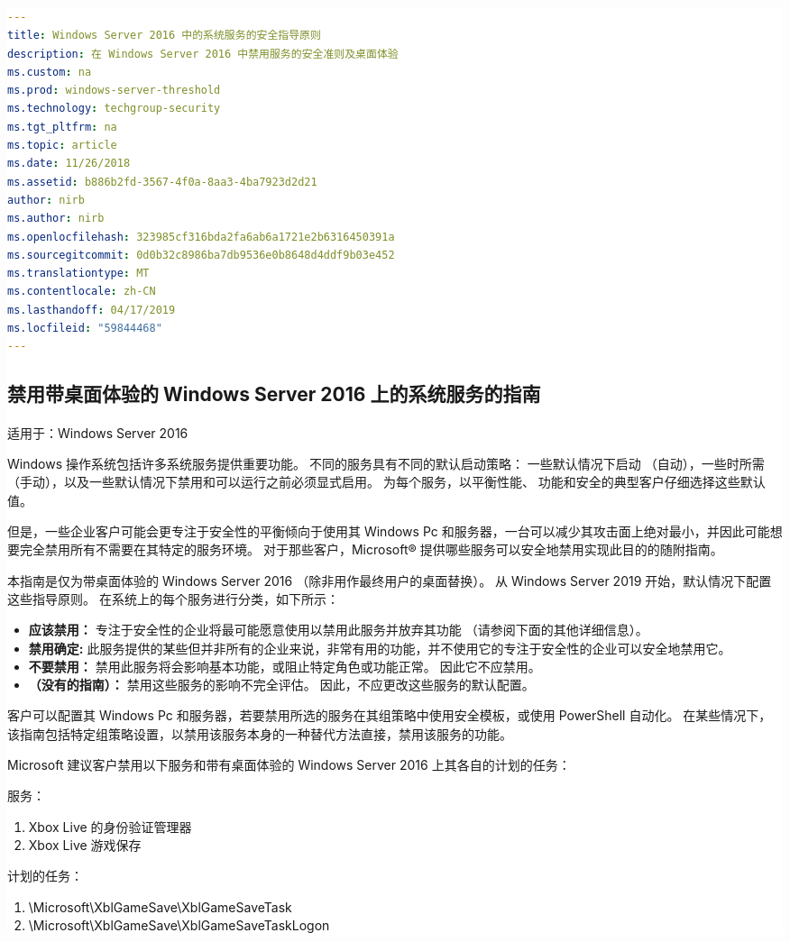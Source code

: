 ```yaml
---
title: Windows Server 2016 中的系统服务的安全指导原则
description: 在 Windows Server 2016 中禁用服务的安全准则及桌面体验
ms.custom: na
ms.prod: windows-server-threshold
ms.technology: techgroup-security
ms.tgt_pltfrm: na
ms.topic: article
ms.date: 11/26/2018
ms.assetid: b886b2fd-3567-4f0a-8aa3-4ba7923d2d21
author: nirb
ms.author: nirb
ms.openlocfilehash: 323985cf316bda2fa6ab6a1721e2b6316450391a
ms.sourcegitcommit: 0d0b32c8986ba7db9536e0b8648d4ddf9b03e452
ms.translationtype: MT
ms.contentlocale: zh-CN
ms.lasthandoff: 04/17/2019
ms.locfileid: "59844468"
---
```

## <a name="guidance-on-disabling-system-services-on-windows-server-2016-with-desktop-experience"></a>禁用带桌面体验的 Windows Server 2016 上的系统服务的指南

适用于：Windows Server 2016

Windows 操作系统包括许多系统服务提供重要功能。 不同的服务具有不同的默认启动策略： 一些默认情况下启动 （自动），一些时所需 （手动），以及一些默认情况下禁用和可以运行之前必须显式启用。 为每个服务，以平衡性能、 功能和安全的典型客户仔细选择这些默认值。

但是，一些企业客户可能会更专注于安全性的平衡倾向于使用其 Windows Pc 和服务器，一台可以减少其攻击面上绝对最小，并因此可能想要完全禁用所有不需要在其特定的服务环境。 对于那些客户，Microsoft® 提供哪些服务可以安全地禁用实现此目的的随附指南。

本指南是仅为带桌面体验的 Windows Server 2016 （除非用作最终用户的桌面替换）。 从 Windows Server 2019 开始，默认情况下配置这些指导原则。 在系统上的每个服务进行分类，如下所示：

-   **应该禁用：** 专注于安全性的企业将最可能愿意使用以禁用此服务并放弃其功能 （请参阅下面的其他详细信息）。
- **禁用确定:** 此服务提供的某些但并非所有的企业来说，非常有用的功能，并不使用它的专注于安全性的企业可以安全地禁用它。
- **不要禁用：** 禁用此服务将会影响基本功能，或阻止特定角色或功能正常。 因此它不应禁用。
-  **（没有的指南）：** 禁用这些服务的影响不完全评估。 因此，不应更改这些服务的默认配置。


客户可以配置其 Windows Pc 和服务器，若要禁用所选的服务在其组策略中使用安全模板，或使用 PowerShell 自动化。 在某些情况下，该指南包括特定组策略设置，以禁用该服务本身的一种替代方法直接，禁用该服务的功能。

Microsoft 建议客户禁用以下服务和带有桌面体验的 Windows Server 2016 上其各自的计划的任务：

服务： 
1. Xbox Live 的身份验证管理器
2. Xbox Live 游戏保存

计划的任务： 
1. \Microsoft\XblGameSave\XblGameSaveTask
2. \Microsoft\XblGameSave\XblGameSaveTaskLogon
